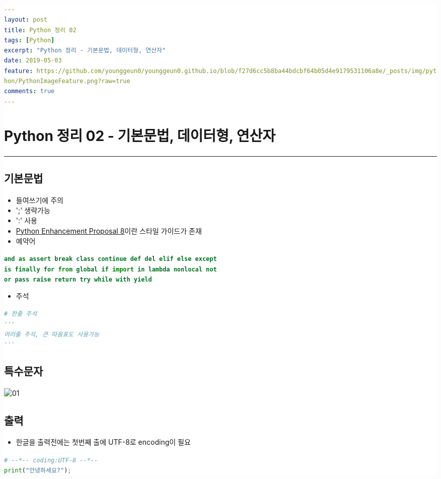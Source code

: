 ```yaml
---
layout: post
title: Python 정리 02
tags: [Python]
excerpt: "Python 정리 - 기본문법, 데이터형, 연산자"
date: 2019-05-03
feature: https://github.com/younggeun0/younggeun0.github.io/blob/f27d6cc5b8ba44bdcbf64b05d4e9179531106a8e/_posts/img/python/PythonImageFeature.png?raw=true
comments: true
---
```

 
# Python 정리 02 - 기본문법, 데이터형, 연산자

---

## 기본문법

* 들여쓰기에 주의
* ';' 생략가능
* ':' 사용
* [Python Enhancement Proposal 8](https://www.python.org/dev/peps/pep-0008/)이란 스타일 가이드가 존재
* 예약어 

```python
and as assert break class continue def del elif else except 
is finally for from global if import in lambda nonlocal not
or pass raise return try while with yield
```

* 주석

```python
# 한줄 주석
''' 
여러줄 주석, 큰 따옴표도 사용가능
'''
```

## 특수문자

![01](https://github.com/younggeun0/younggeun0.github.io/blob/f27d6cc5b8ba44bdcbf64b05d4e9179531106a8e/_posts/img/python/02/01.png?raw=true) 

## 출력

* 한글을 출력전에는 첫번째 출에 UTF-8로 encoding이 필요

```python
# --*-- coding:UTF-8 --*--
print("안녕하세요?");
```
